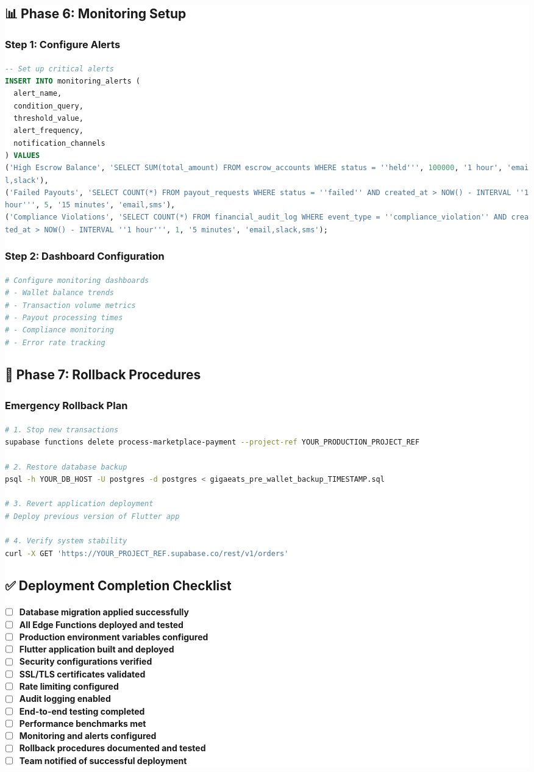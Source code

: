 ## 📊 Phase 6: Monitoring Setup

### **Step 1: Configure Alerts**
```sql
-- Set up critical alerts
INSERT INTO monitoring_alerts (
  alert_name,
  condition_query,
  threshold_value,
  alert_frequency,
  notification_channels
) VALUES 
('High Escrow Balance', 'SELECT SUM(total_amount) FROM escrow_accounts WHERE status = ''held''', 100000, '1 hour', 'email,slack'),
('Failed Payouts', 'SELECT COUNT(*) FROM payout_requests WHERE status = ''failed'' AND created_at > NOW() - INTERVAL ''1 hour''', 5, '15 minutes', 'email,sms'),
('Compliance Violations', 'SELECT COUNT(*) FROM financial_audit_log WHERE event_type = ''compliance_violation'' AND created_at > NOW() - INTERVAL ''1 hour''', 1, '5 minutes', 'email,slack,sms');
```

### **Step 2: Dashboard Configuration**
```bash
# Configure monitoring dashboards
# - Wallet balance trends
# - Transaction volume metrics  
# - Payout processing times
# - Compliance monitoring
# - Error rate tracking
```

## 🔄 Phase 7: Rollback Procedures

### **Emergency Rollback Plan**
```bash
# 1. Stop new transactions
supabase functions delete process-marketplace-payment --project-ref YOUR_PRODUCTION_PROJECT_REF

# 2. Restore database backup
psql -h YOUR_DB_HOST -U postgres -d postgres < gigaeats_pre_wallet_backup_TIMESTAMP.sql

# 3. Revert application deployment
# Deploy previous version of Flutter app

# 4. Verify system stability
curl -X GET 'https://YOUR_PROJECT_REF.supabase.co/rest/v1/orders'
```

## ✅ Deployment Completion Checklist

- [ ] **Database migration applied successfully**
- [ ] **All Edge Functions deployed and tested**
- [ ] **Production environment variables configured**
- [ ] **Flutter application built and deployed**
- [ ] **Security configurations verified**
- [ ] **SSL/TLS certificates validated**
- [ ] **Rate limiting configured**
- [ ] **Audit logging enabled**
- [ ] **End-to-end testing completed**
- [ ] **Performance benchmarks met**
- [ ] **Monitoring and alerts configured**
- [ ] **Rollback procedures documented and tested**
- [ ] **Team notified of successful deployment**